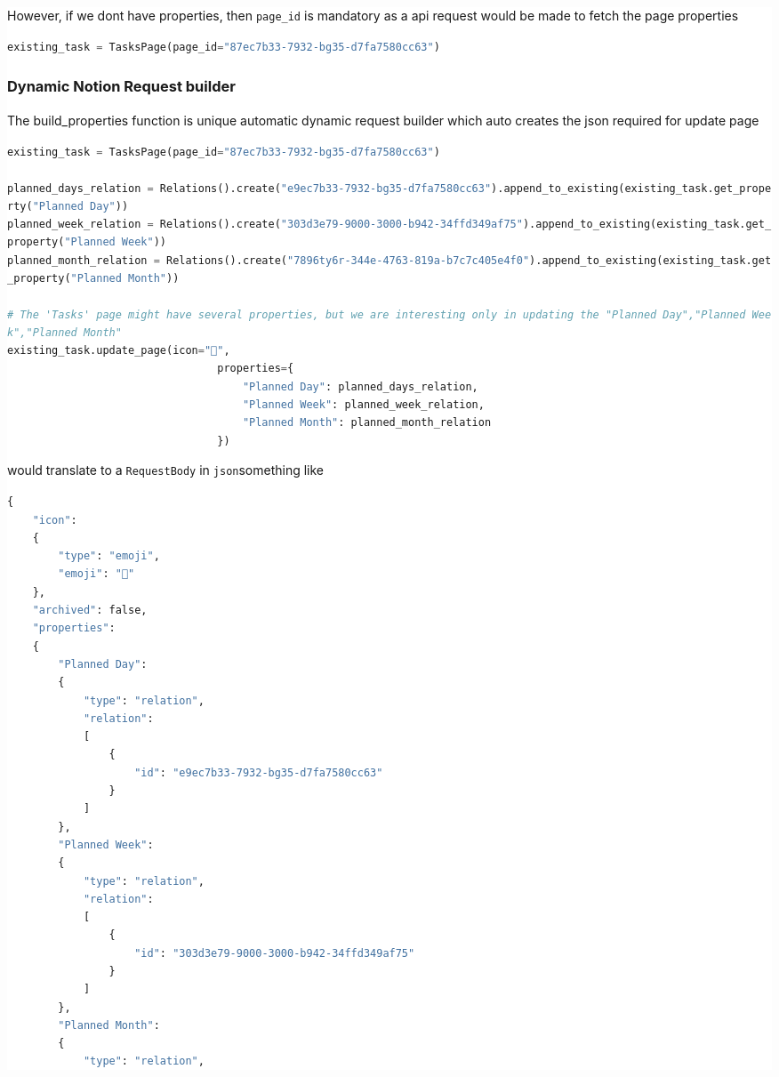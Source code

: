 However, if we dont have properties, then `page_id` is mandatory as a api request would be made to fetch the page properties

```python
existing_task = TasksPage(page_id="87ec7b33-7932-bg35-d7fa7580cc63")
```

### Dynamic Notion Request builder

The build_properties function is unique automatic dynamic request builder which auto creates the json required for update page

```python
existing_task = TasksPage(page_id="87ec7b33-7932-bg35-d7fa7580cc63")

planned_days_relation = Relations().create("e9ec7b33-7932-bg35-d7fa7580cc63").append_to_existing(existing_task.get_property("Planned Day"))
planned_week_relation = Relations().create("303d3e79-9000-3000-b942-34ffd349af75").append_to_existing(existing_task.get_property("Planned Week"))
planned_month_relation = Relations().create("7896ty6r-344e-4763-819a-b7c7c405e4f0").append_to_existing(existing_task.get_property("Planned Month"))

# The 'Tasks' page might have several properties, but we are interesting only in updating the "Planned Day","Planned Week","Planned Month"
existing_task.update_page(icon="🔺",
                                 properties={
                                     "Planned Day": planned_days_relation,
                                     "Planned Week": planned_week_relation,
                                     "Planned Month": planned_month_relation
                                 })
```

would translate to a `RequestBody` in `json`something like

```python
{
    "icon":
    {
        "type": "emoji",
        "emoji": "🔺"
    },
    "archived": false,
    "properties":
    {
        "Planned Day":
        {
            "type": "relation",
            "relation":
            [
                {
                    "id": "e9ec7b33-7932-bg35-d7fa7580cc63"
                }
            ]
        },
        "Planned Week":
        {
            "type": "relation",
            "relation":
            [
                {
                    "id": "303d3e79-9000-3000-b942-34ffd349af75"
                }
            ]
        },
        "Planned Month":
        {
            "type": "relation",
```